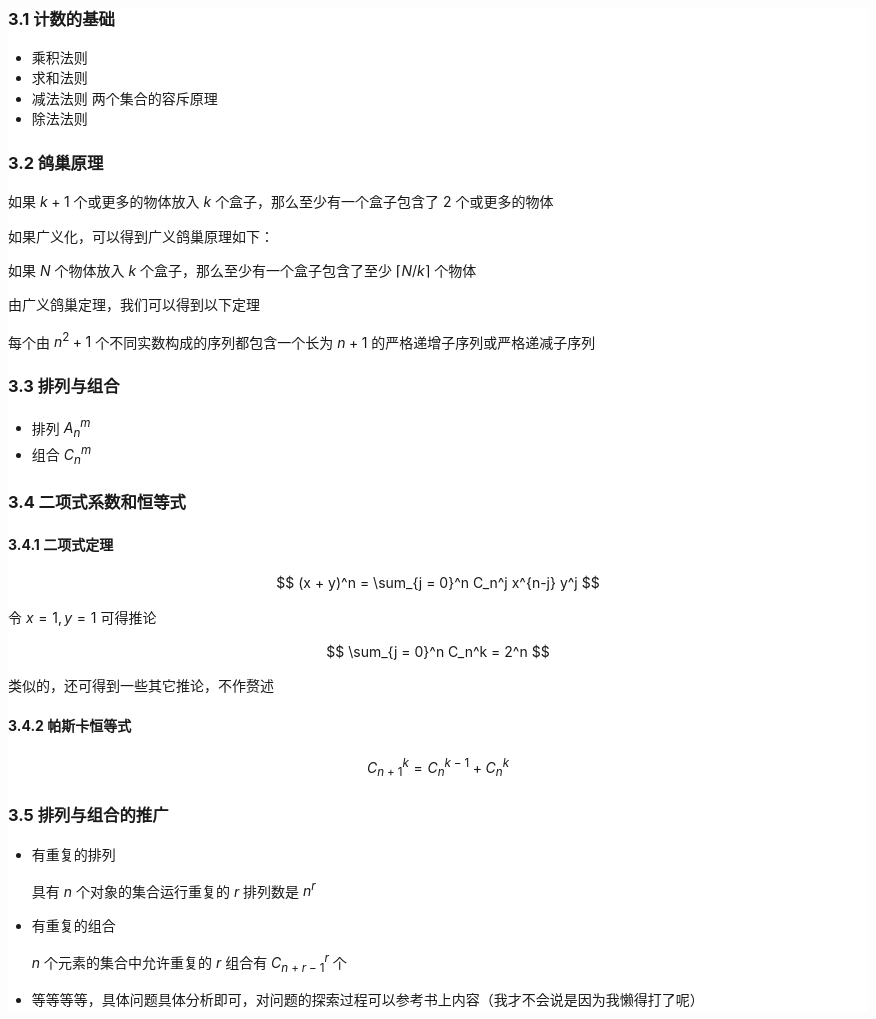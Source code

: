 ### 3.1 计数的基础

-  乘积法则
-  求和法则
-  减法法则 两个集合的容斥原理
-  除法法则

### 3.2 鸽巢原理

如果 $k + 1$ 个或更多的物体放入 $k$ 个盒子，那么至少有一个盒子包含了 $2$ 个或更多的物体

如果广义化，可以得到广义鸽巢原理如下：

如果 $N$ 个物体放入 $k$ 个盒子，那么至少有一个盒子包含了至少 $\lceil N/k \rceil$ 个物体

由广义鸽巢定理，我们可以得到以下定理

每个由 $n^2 + 1$ 个不同实数构成的序列都包含一个长为 $n + 1$ 的严格递增子序列或严格递减子序列

### 3.3 排列与组合

-  排列 $A_n^m$
-  组合 $C_n^m$

### 3.4 二项式系数和恒等式

#### 3.4.1 二项式定理

$$
(x + y)^n = \sum_{j = 0}^n C_n^j x^{n-j} y^j
$$

令 $x = 1, y = 1$ 可得推论

$$
\sum_{j = 0}^n C_n^k = 2^n
$$

类似的，还可得到一些其它推论，不作赘述

#### 3.4.2 帕斯卡恒等式

$$
C_{n + 1}^k = C_n^{k - 1} + C_n^k
$$

### 3.5 排列与组合的推广

-  有重复的排列

   具有 $n$ 个对象的集合运行重复的 $r$ 排列数是 $n^r$

-  有重复的组合

   $n$ 个元素的集合中允许重复的 $r$ 组合有 $C_{n + r - 1}^r$ 个

-  等等等等，具体问题具体分析即可，对问题的探索过程可以参考书上内容（我才不会说是因为我懒得打了呢）
